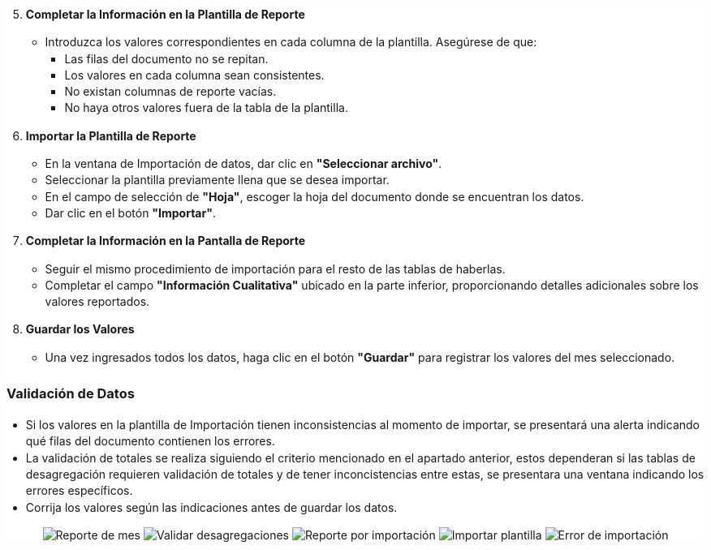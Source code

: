 5. **Completar la Información en la Plantilla de Reporte**  
   - Introduzca los valores correspondientes en cada columna de la plantilla. Asegúrese de que:
     - Las filas del documento no se repitan.
     - Los valores en cada columna sean consistentes.
     - No existan columnas de reporte vacías.
     - No haya otros valores fuera de la tabla de la plantilla.

6. **Importar la Plantilla de Reporte**  
   - En la ventana de Importación de datos, dar clic en **"Seleccionar archivo"**.  
   - Seleccionar la plantilla previamente llena que se desea importar.  
   - En el campo de selección de **"Hoja"**, escoger la hoja del documento donde se encuentran los datos.  
   - Dar clic en el botón **"Importar"**.

7. **Completar la Información en la Pantalla de Reporte**  
   - Seguir el mismo procedimiento de importación para el resto de las tablas de haberlas.  
   - Completar el campo **"Información Cualitativa"** ubicado en la parte inferior, proporcionando detalles adicionales sobre los valores reportados.

8. **Guardar los Valores**  
   - Una vez ingresados todos los datos, haga clic en el botón **"Guardar"** para registrar los valores del mes seleccionado.

### Validación de Datos

- Si los valores en la plantilla de Importación tienen inconsistencias al momento de importar, se presentará una alerta indicando qué filas del documento contienen los errores.
- La validación de totales se realiza siguiendo el criterio mencionado en el apartado anterior, estos dependeran si las tablas de desagregación requieren validación de totales y de tener inconcistencias entre estas, se presentara una ventana indicando los errores específicos.
- Corrija los valores según las indicaciones antes de guardar los datos.

<p align="center">
  <img src="./assets/partner_project_ind_report_month.png" title="Reporte de mes">
  <img src="./assets/validate_dissagregations.png" title="Validar desagregaciones">
  <img src="./assets/partner_project_ind_report_import.png" title="Reporte por importación">
  <img src="./assets/partner_project_import_templ.png" title="Importar plantilla">
  <img src="./assets/partner_project_import_values_error.png" title="Error de importación">
</p>

